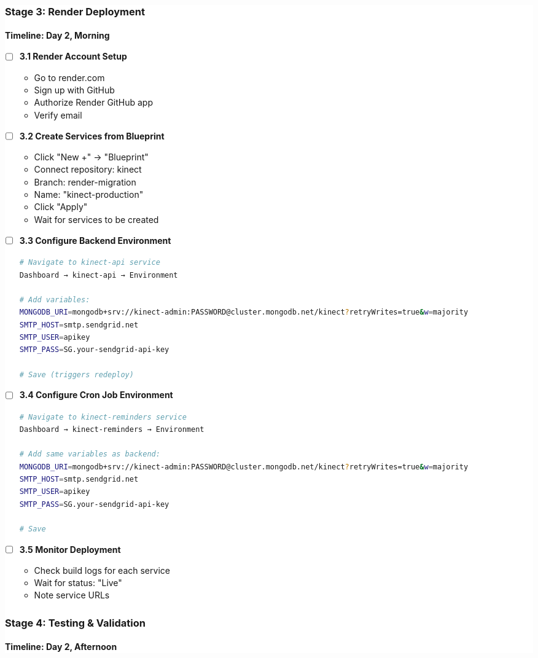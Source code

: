 ### Stage 3: Render Deployment
**Timeline: Day 2, Morning**

- [ ] **3.1 Render Account Setup**
  - Go to render.com
  - Sign up with GitHub
  - Authorize Render GitHub app
  - Verify email

- [ ] **3.2 Create Services from Blueprint**
  - Click "New +" → "Blueprint"
  - Connect repository: kinect
  - Branch: render-migration
  - Name: "kinect-production"
  - Click "Apply"
  - Wait for services to be created

- [ ] **3.3 Configure Backend Environment**
  ```bash
  # Navigate to kinect-api service
  Dashboard → kinect-api → Environment
  
  # Add variables:
  MONGODB_URI=mongodb+srv://kinect-admin:PASSWORD@cluster.mongodb.net/kinect?retryWrites=true&w=majority
  SMTP_HOST=smtp.sendgrid.net
  SMTP_USER=apikey
  SMTP_PASS=SG.your-sendgrid-api-key
  
  # Save (triggers redeploy)
  ```

- [ ] **3.4 Configure Cron Job Environment**
  ```bash
  # Navigate to kinect-reminders service
  Dashboard → kinect-reminders → Environment
  
  # Add same variables as backend:
  MONGODB_URI=mongodb+srv://kinect-admin:PASSWORD@cluster.mongodb.net/kinect?retryWrites=true&w=majority
  SMTP_HOST=smtp.sendgrid.net
  SMTP_USER=apikey
  SMTP_PASS=SG.your-sendgrid-api-key
  
  # Save
  ```

- [ ] **3.5 Monitor Deployment**
  - Check build logs for each service
  - Wait for status: "Live"
  - Note service URLs

### Stage 4: Testing & Validation
**Timeline: Day 2, Afternoon**
